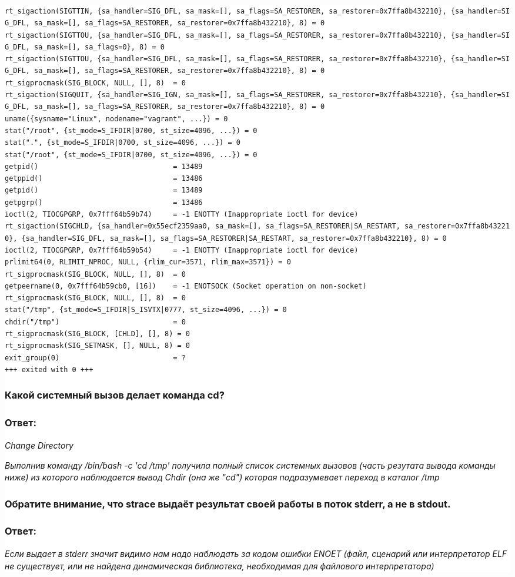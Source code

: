````
rt_sigaction(SIGTTIN, {sa_handler=SIG_DFL, sa_mask=[], sa_flags=SA_RESTORER, sa_restorer=0x7ffa8b432210}, {sa_handler=SIG_DFL, sa_mask=[], sa_flags=SA_RESTORER, sa_restorer=0x7ffa8b432210}, 8) = 0
rt_sigaction(SIGTTOU, {sa_handler=SIG_DFL, sa_mask=[], sa_flags=SA_RESTORER, sa_restorer=0x7ffa8b432210}, {sa_handler=SIG_DFL, sa_mask=[], sa_flags=0}, 8) = 0
rt_sigaction(SIGTTOU, {sa_handler=SIG_DFL, sa_mask=[], sa_flags=SA_RESTORER, sa_restorer=0x7ffa8b432210}, {sa_handler=SIG_DFL, sa_mask=[], sa_flags=SA_RESTORER, sa_restorer=0x7ffa8b432210}, 8) = 0
rt_sigprocmask(SIG_BLOCK, NULL, [], 8)  = 0
rt_sigaction(SIGQUIT, {sa_handler=SIG_IGN, sa_mask=[], sa_flags=SA_RESTORER, sa_restorer=0x7ffa8b432210}, {sa_handler=SIG_DFL, sa_mask=[], sa_flags=SA_RESTORER, sa_restorer=0x7ffa8b432210}, 8) = 0
uname({sysname="Linux", nodename="vagrant", ...}) = 0
stat("/root", {st_mode=S_IFDIR|0700, st_size=4096, ...}) = 0
stat(".", {st_mode=S_IFDIR|0700, st_size=4096, ...}) = 0
stat("/root", {st_mode=S_IFDIR|0700, st_size=4096, ...}) = 0
getpid()                                = 13489
getppid()                               = 13486
getpid()                                = 13489
getpgrp()                               = 13486
ioctl(2, TIOCGPGRP, 0x7fff64b59b74)     = -1 ENOTTY (Inappropriate ioctl for device)
rt_sigaction(SIGCHLD, {sa_handler=0x55ecf2359aa0, sa_mask=[], sa_flags=SA_RESTORER|SA_RESTART, sa_restorer=0x7ffa8b432210}, {sa_handler=SIG_DFL, sa_mask=[], sa_flags=SA_RESTORER|SA_RESTART, sa_restorer=0x7ffa8b432210}, 8) = 0
ioctl(2, TIOCGPGRP, 0x7fff64b59b54)     = -1 ENOTTY (Inappropriate ioctl for device)
prlimit64(0, RLIMIT_NPROC, NULL, {rlim_cur=3571, rlim_max=3571}) = 0
rt_sigprocmask(SIG_BLOCK, NULL, [], 8)  = 0
getpeername(0, 0x7fff64b59cb0, [16])    = -1 ENOTSOCK (Socket operation on non-socket)
rt_sigprocmask(SIG_BLOCK, NULL, [], 8)  = 0
stat("/tmp", {st_mode=S_IFDIR|S_ISVTX|0777, st_size=4096, ...}) = 0
chdir("/tmp")                           = 0
rt_sigprocmask(SIG_BLOCK, [CHLD], [], 8) = 0
rt_sigprocmask(SIG_SETMASK, [], NULL, 8) = 0
exit_group(0)                           = ?
+++ exited with 0 +++
````

### Какой системный вызов делает команда cd?

### **Ответ:**

*Change Directory*

*Выполнив команду /bin/bash -c 'cd /tmp' получила полный список системных вызовов (часть резутата вывода команды ниже) из которого наблюдается вывод Chdir (она же "cd") которая подразумевает переход в каталог /tmp*

### Обратите внимание, что strace выдаёт результат своей работы в поток stderr, а не в stdout.

### **Ответ:**
*Если выдает в stderr значит видимо нам надо наблюдать за кодом ошибки ENOET (файл, сценарий или интерпретатор ELF не существует,
или не найдена динамическая библиотека, необходимая для файлового интерпретатора)*

